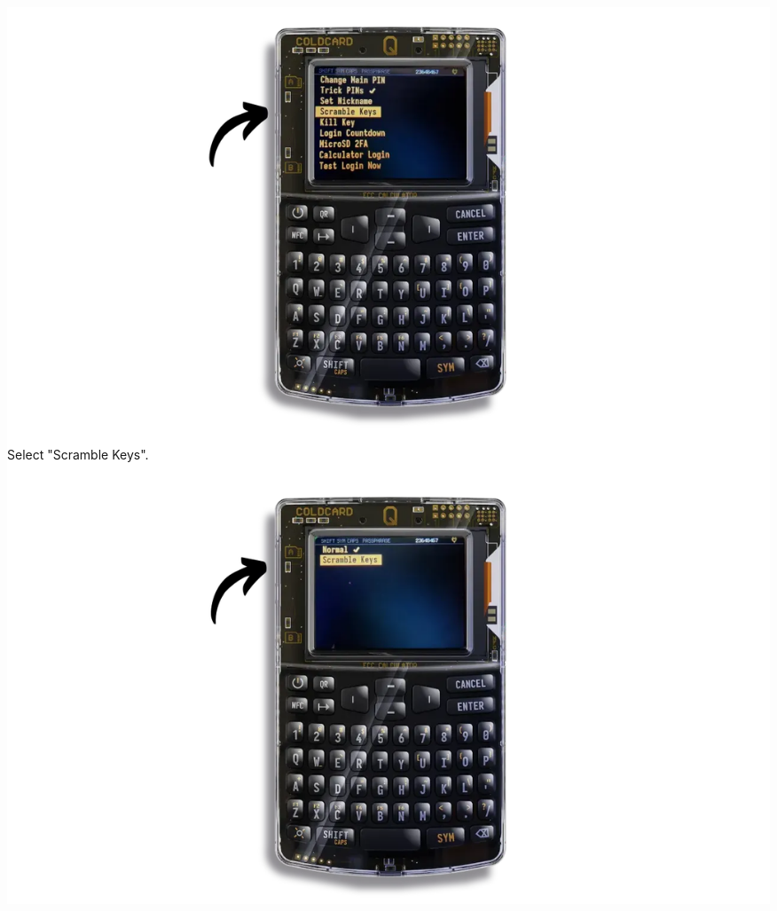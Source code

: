 ![Image](/assets/img/coldcardq-expert-guide-images/24.webp)

Select "Scramble Keys".

![Image](/assets/img/coldcardq-expert-guide-images/25.webp)
